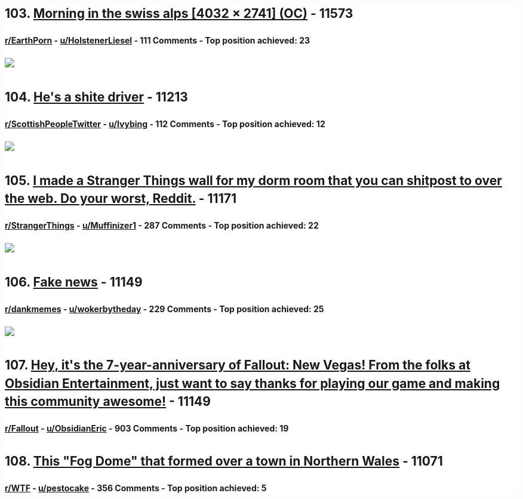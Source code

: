 ## 103. [Morning in the swiss alps [4032 × 2741] (OC)](http://reddit.com/r/EarthPorn/comments/77du1w/morning_in_the_swiss_alps_4032_2741_oc/) - 11573
#### [r/EarthPorn](http://reddit.com/r/EarthPorn) - [u/HolstenerLiesel](http://reddit.com/u/HolstenerLiesel) - 111 Comments - Top position achieved: 23

<a href="https://i.redd.it/hcqcvq9nxrsz.jpg"><img src="https://b.thumbs.redditmedia.com/lDk6XtQ0Lm4YmtqDJ8Fleo7yIRHf95TQJTyyNR-f_jM.jpg"></img></a>

## 104. [He's a shite driver](http://reddit.com/r/ScottishPeopleTwitter/comments/77brm4/hes_a_shite_driver/) - 11213
#### [r/ScottishPeopleTwitter](http://reddit.com/r/ScottishPeopleTwitter) - [u/Ivybing](http://reddit.com/u/Ivybing) - 112 Comments - Top position achieved: 12

<a href="https://i.imgur.com/YX9c5pQ.jpg"><img src="https://b.thumbs.redditmedia.com/HJZPxIOiES6QGVvkwIBNFSIxKacVVcegFkLPlZYnzdY.jpg"></img></a>

## 105. [I made a Stranger Things wall for my dorm room that you can shitpost to over the web. Do your worst, Reddit.](http://reddit.com/r/StrangerThings/comments/77g6u0/i_made_a_stranger_things_wall_for_my_dorm_room/) - 11171
#### [r/StrangerThings](http://reddit.com/r/StrangerThings) - [u/Muffinizer1](http://reddit.com/u/Muffinizer1) - 287 Comments - Top position achieved: 22

<a href="https://gfycat.com/gifs/detail/SparklingAgileArgali"><img src="https://b.thumbs.redditmedia.com/50nYs7WPLgx6cMxDS1E-RyK88uKQ_Oy4dlPM_pVBhkc.jpg"></img></a>

## 106. [Fake news](http://reddit.com/r/dankmemes/comments/77gytu/fake_news/) - 11149
#### [r/dankmemes](http://reddit.com/r/dankmemes) - [u/wokerbytheday](http://reddit.com/u/wokerbytheday) - 229 Comments - Top position achieved: 25

<a href="https://i.redd.it/wqa7sm8wgusz.jpg"><img src="https://b.thumbs.redditmedia.com/rVZ9GPtSN78cISjtPZTplNNA-znAdFCyjcn0Z0_cvlI.jpg"></img></a>

## 107. [Hey, it's the 7-year-anniversary of Fallout: New Vegas! From the folks at Obsidian Entertainment, just want to say thanks for playing our game and making this community awesome!](http://reddit.com/r/Fallout/comments/77g4kb/hey_its_the_7yearanniversary_of_fallout_new_vegas/) - 11149
#### [r/Fallout](http://reddit.com/r/Fallout) - [u/ObsidianEric](http://reddit.com/u/ObsidianEric) - 903 Comments - Top position achieved: 19

## 108. [This "Fog Dome" that formed over a town in Northern Wales](http://reddit.com/r/WTF/comments/77im4i/this_fog_dome_that_formed_over_a_town_in_northern/) - 11071
#### [r/WTF](http://reddit.com/r/WTF) - [u/pestocake](http://reddit.com/u/pestocake) - 356 Comments - Top position achieved: 5
